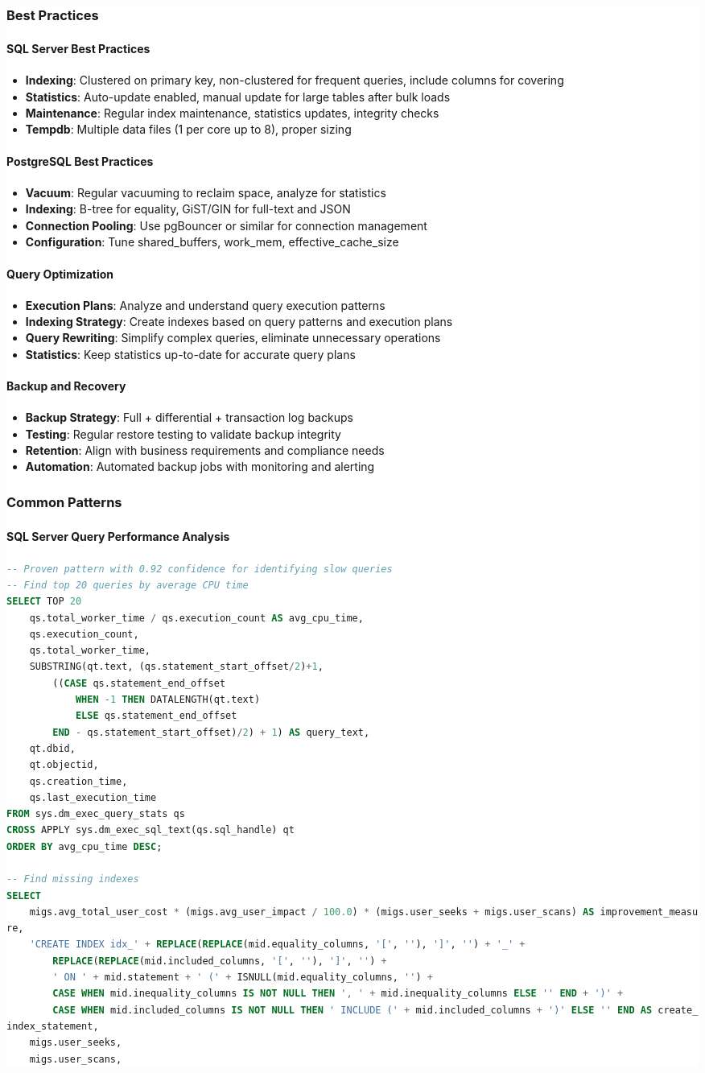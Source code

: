 ### Best Practices

#### SQL Server Best Practices
- **Indexing**: Clustered on primary key, non-clustered for frequent queries, include columns for covering
- **Statistics**: Auto-update enabled, manual update for large tables after bulk loads
- **Maintenance**: Regular index maintenance, statistics updates, integrity checks
- **Tempdb**: Multiple data files (1 per core up to 8), proper sizing

#### PostgreSQL Best Practices
- **Vacuum**: Regular vacuuming to reclaim space, analyze for statistics
- **Indexing**: B-tree for equality, GiST/GIN for full-text and JSON
- **Connection Pooling**: Use pgBouncer or similar for connection management
- **Configuration**: Tune shared_buffers, work_mem, effective_cache_size

#### Query Optimization
- **Execution Plans**: Analyze and understand query execution patterns
- **Indexing Strategy**: Create indexes based on query patterns and execution plans
- **Query Rewriting**: Simplify complex queries, eliminate unnecessary operations
- **Statistics**: Keep statistics up-to-date for accurate query plans

#### Backup and Recovery
- **Backup Strategy**: Full + differential + transaction log backups
- **Testing**: Regular restore testing to validate backup integrity
- **Retention**: Align with business requirements and compliance needs
- **Automation**: Automated backup jobs with monitoring and alerting

### Common Patterns

#### SQL Server Query Performance Analysis
```sql
-- Proven pattern with 0.92 confidence for identifying slow queries
-- Find top 20 queries by average CPU time
SELECT TOP 20
    qs.total_worker_time / qs.execution_count AS avg_cpu_time,
    qs.execution_count,
    qs.total_worker_time,
    SUBSTRING(qt.text, (qs.statement_start_offset/2)+1,
        ((CASE qs.statement_end_offset
            WHEN -1 THEN DATALENGTH(qt.text)
            ELSE qs.statement_end_offset
        END - qs.statement_start_offset)/2) + 1) AS query_text,
    qt.dbid,
    qt.objectid,
    qs.creation_time,
    qs.last_execution_time
FROM sys.dm_exec_query_stats qs
CROSS APPLY sys.dm_exec_sql_text(qs.sql_handle) qt
ORDER BY avg_cpu_time DESC;

-- Find missing indexes
SELECT
    migs.avg_total_user_cost * (migs.avg_user_impact / 100.0) * (migs.user_seeks + migs.user_scans) AS improvement_measure,
    'CREATE INDEX idx_' + REPLACE(REPLACE(mid.equality_columns, '[', ''), ']', '') + '_' +
        REPLACE(REPLACE(mid.included_columns, '[', ''), ']', '') +
        ' ON ' + mid.statement + ' (' + ISNULL(mid.equality_columns, '') +
        CASE WHEN mid.inequality_columns IS NOT NULL THEN ', ' + mid.inequality_columns ELSE '' END + ')' +
        CASE WHEN mid.included_columns IS NOT NULL THEN ' INCLUDE (' + mid.included_columns + ')' ELSE '' END AS create_index_statement,
    migs.user_seeks,
    migs.user_scans,
```